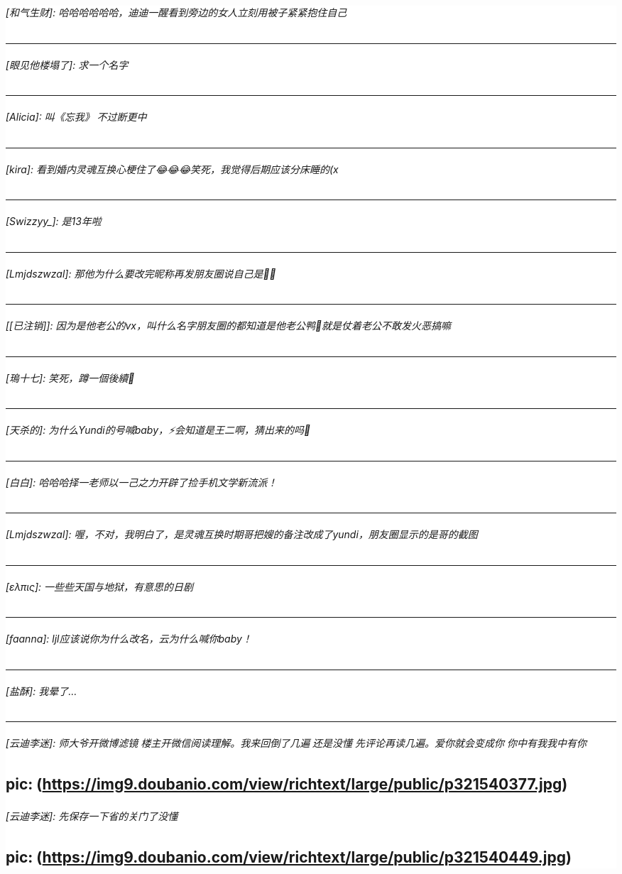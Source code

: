 ###### [和气生财]: 哈哈哈哈哈哈，迪迪一醒看到旁边的女人立刻用被子紧紧抱住自己
---------------------------------------

###### [眼见他楼塌了]: 求一个名字
---------------------------------------

###### [Alicia]: 叫《忘我》 不过断更中
---------------------------------------

###### [kira]: 看到婚内灵魂互换心梗住了😂😂😂笑死，我觉得后期应该分床睡的(x
---------------------------------------

###### [Swizzyy_]: 是13年啦
---------------------------------------

###### [Lmjdszwzal]: 那他为什么要改完昵称再发朋友圈说自己是🐷😂
---------------------------------------

###### [[已注销]]: 因为是他老公的vx，叫什么名字朋友圈的都知道是他老公鸭🥰就是仗着老公不敢发火恶搞嘛
---------------------------------------

###### [瑦十七]: 笑死，蹲一個後續🤣
---------------------------------------

###### [天杀的]: 为什么Yundi的号喊baby，⚡会知道是王二啊，猜出来的吗🤣
---------------------------------------

###### [白白]: 哈哈哈择一老师以一己之力开辟了捡手机文学新流派！
---------------------------------------

###### [Lmjdszwzal]: 喔，不对，我明白了，是灵魂互换时期哥把嫂的备注改成了yundi，朋友圈显示的是哥的截图
---------------------------------------

###### [ελπις]: 一些些天国与地狱，有意思的日剧
---------------------------------------

###### [faanna]: ljl应该说你为什么改名，云为什么喊你baby！
---------------------------------------

###### [盐酥]: 我晕了…
---------------------------------------

###### [云迪李迷]: 师大爷开微博滤镜 楼主开微信阅读理解。我来回倒了几遍 还是没懂 先评论再读几遍。爱你就会变成你 你中有我我中有你
pic: (https://img9.doubanio.com/view/richtext/large/public/p321540377.jpg)
---------------------------------------

###### [云迪李迷]: 先保存一下省的关门了没懂
pic: (https://img9.doubanio.com/view/richtext/large/public/p321540449.jpg)
---------------------------------------
